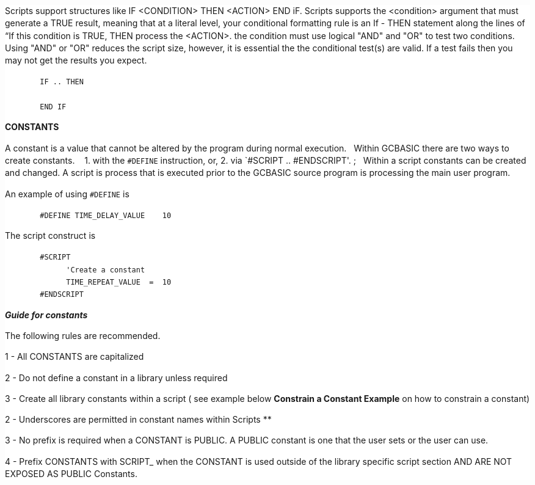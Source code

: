 Scripts support structures like IF &lt;CONDITION&gt; THEN &lt;ACTION&gt;
END iF. Scripts supports the &lt;condition&gt; argument that must
generate a TRUE result, meaning that at a literal level, your
conditional formatting rule is an If - THEN statement along the lines of
“If this condition is TRUE, THEN process the &lt;ACTION&gt;. the
condition must use logical "AND" and "OR" to test two conditions. Using
"AND" or "OR" reduces the script size, however, it is essential the the
conditional test(s) are valid. If a test fails then you may not get the
results you expect.

``` screen
        IF .. THEN

        END IF
```

<span class="strong">**CONSTANTS**</span>

A constant is a value that cannot be altered by the program during
normal execution.   Within GCBASIC there are two ways to create
constants.    1. with the `#DEFINE` instruction, or, 2. via \`\#SCRIPT
.. \#ENDSCRIPT'. ;   Within a script constants can be created and
changed. A script is process that is executed prior to the GCBASIC
source program is processing the main user program.

An example of using `#DEFINE` is

``` screen
        #DEFINE TIME_DELAY_VALUE    10
```

The script construct is

``` screen
        #SCRIPT
              'Create a constant
              TIME_REPEAT_VALUE  =  10
        #ENDSCRIPT
```

<span class="strong">**<span class="emphasis">*Guide for
constants*</span>**</span>

The following rules are recommended.

1 - All CONSTANTS are capitalized

2 - Do not define a constant in a library unless required

3 - Create all library constants within a script ( see example below
<span class="strong">**Constrain a Constant Example**</span> on how to
constrain a constant)

2 - Underscores are permitted in constant names within Scripts \*\*

3 - No prefix is required when a CONSTANT is PUBLIC. A PUBLIC constant
is one that the user sets or the user can use.

4 - Prefix CONSTANTS with SCRIPT\_ when the CONSTANT is used outside of
the library specific script section AND ARE NOT EXPOSED AS PUBLIC
Constants.
